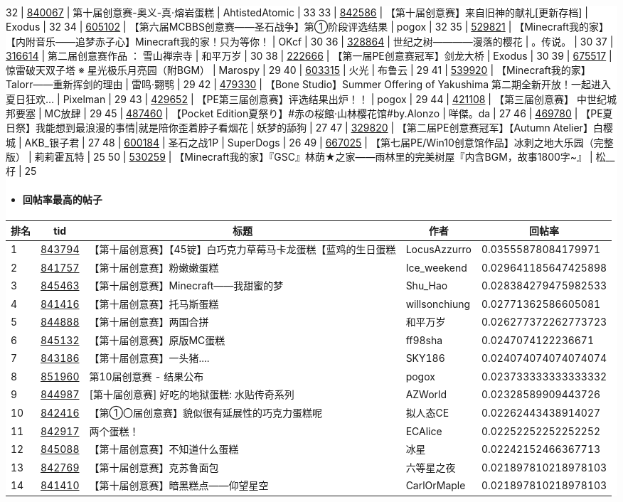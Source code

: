 32 | [840067]( https://www.mcbbs.net/thread-840067-1-1.html ) | 第十届创意赛-奥义-真·熔岩蛋糕 | AhtistedAtomic | 33
33 | [842586]( https://www.mcbbs.net/thread-842586-1-1.html ) | 【第十届创意赛】来自旧神的献礼[更新存档] | Exodus | 32
34 | [605102]( https://www.mcbbs.net/thread-605102-1-1.html ) | 【第六届MCBBS创意赛——圣石战争】第①阶段评选结果 | pogox | 32
35 | [529821]( https://www.mcbbs.net/thread-529821-1-1.html ) | 【Minecraft我的家】【内附音乐——追梦赤子心】Minecraft我的家！只为等你！ | OKcf | 30
36 | [328864]( https://www.mcbbs.net/thread-328864-1-1.html ) | 世纪之树————漫落的樱花 | 。传说。 | 30
37 | [316614]( https://www.mcbbs.net/thread-316614-1-1.html ) | 第二届创意赛作品 ： 雪山禅宗寺 | 和平万岁 | 30
38 | [222666]( https://www.mcbbs.net/thread-222666-1-1.html ) | 【第一届PE创意赛冠军】剑龙大桥 | Exodus | 30
39 | [675517]( https://www.mcbbs.net/thread-675517-1-1.html ) | 惊雷破天双子塔 ※ 星光极乐月亮园（附BGM） | Marospy | 29
40 | [603315]( https://www.mcbbs.net/thread-603315-1-1.html ) | 火光 | 布鲁云 | 29
41 | [539920]( https://www.mcbbs.net/thread-539920-1-1.html ) | 【Minecraft我的家】Talorr——重新挥剑的理由 | 雷鸣·翾鹗 | 29
42 | [479330]( https://www.mcbbs.net/thread-479330-1-1.html ) | 【Bone Studio】Summer Offering of Yakushima  第二期全新开放！一起进入夏日狂欢... | Pixelman | 29
43 | [429652]( https://www.mcbbs.net/thread-429652-1-1.html ) | 【PE第三届创意赛】评选结果出炉！！ | pogox | 29
44 | [421108]( https://www.mcbbs.net/thread-421108-1-1.html ) | 【第三届创意赛】 中世纪城邦要塞 | MC放肆 | 29
45 | [487460]( https://www.mcbbs.net/thread-487460-1-1.html ) | 【Pocket Edition夏祭り】#赤の桜館·山林樱花馆#by.Alonzo | 咩傑。da | 27
46 | [469780]( https://www.mcbbs.net/thread-469780-1-1.html ) | 【PE夏日祭】我能想到最浪漫的事情&#124;就是陪你歪着脖子看烟花 | 妖梦的舔狗 | 27
47 | [329820]( https://www.mcbbs.net/thread-329820-1-1.html ) | 【第二届PE创意赛冠军】【Autumn Atelier】白樱城 | AKB_银子君 | 27
48 | [600184]( https://www.mcbbs.net/thread-600184-1-1.html ) | 圣石之战1P | SuperDogs | 26
49 | [667025]( https://www.mcbbs.net/thread-667025-1-1.html ) | 【第七届PE/Win10创意馆作品】冰刺之地大乐园（完整版） | 莉莉霍瓦特 | 25
50 | [530259]( https://www.mcbbs.net/thread-530259-1-1.html ) | 【Minecraft我的家】『GSC』林荫★之家——雨林里的完美树屋『内含BGM，故事1800字~』 | 松__杍 | 25

- #### 回帖率最高的帖子

排名 | tid | 标题 | 作者 | 回帖率
-|-|-|-|-
1 | [843794]( https://www.mcbbs.net/thread-843794-1-1.html ) | 【第十届创意赛】【45锭】白巧克力草莓马卡龙蛋糕【蓝鸡的生日蛋糕 | LocusAzzurro | 0.03555878084179971
2 | [841757]( https://www.mcbbs.net/thread-841757-1-1.html ) | 【第十届创意赛】粉嫩嫩蛋糕 | Ice_weekend | 0.029641185647425898
3 | [845463]( https://www.mcbbs.net/thread-845463-1-1.html ) | 【第十届创意赛】Minecraft——我甜蜜的梦 | Shu_Hao | 0.028384279475982533
4 | [841416]( https://www.mcbbs.net/thread-841416-1-1.html ) | 【第十届创意赛】托马斯蛋糕 | willsonchiung | 0.02771362586605081
5 | [844888]( https://www.mcbbs.net/thread-844888-1-1.html ) | 【第十届创意赛】两国合拼 | 和平万岁 | 0.026277372262773723
6 | [845132]( https://www.mcbbs.net/thread-845132-1-1.html ) | 【第十届创意赛】原版MC蛋糕 | ff98sha | 0.0247074122236671
7 | [843186]( https://www.mcbbs.net/thread-843186-1-1.html ) | 【第十届创意赛】一头猪.... | SKY186 | 0.024074074074074074
8 | [851960]( https://www.mcbbs.net/thread-851960-1-1.html ) | 第10届创意赛 - 结果公布 | pogox | 0.023733333333333332
9 | [844987]( https://www.mcbbs.net/thread-844987-1-1.html ) | [第十届创意赛] 好吃的地狱蛋糕: 水贴传奇系列 | AZWorld | 0.02328589909443726
10 | [842416]( https://www.mcbbs.net/thread-842416-1-1.html ) | 【第①〇届创意赛】貌似很有延展性的巧克力蛋糕呢 | 拟人态CE | 0.02262443438914027
11 | [842917]( https://www.mcbbs.net/thread-842917-1-1.html ) | 两个蛋糕！ | ECAlice | 0.02252252252252252
12 | [845088]( https://www.mcbbs.net/thread-845088-1-1.html ) | 【第十届创意赛】不知道什么蛋糕 | 冰星 | 0.02242152466367713
13 | [842769]( https://www.mcbbs.net/thread-842769-1-1.html ) | 【第十届创意赛】克苏鲁面包 | 六等星之夜 | 0.021897810218978103
14 | [841410]( https://www.mcbbs.net/thread-841410-1-1.html ) | 【第十届创意赛】暗黑糕点——仰望星空 | CarlOrMaple | 0.021897810218978103